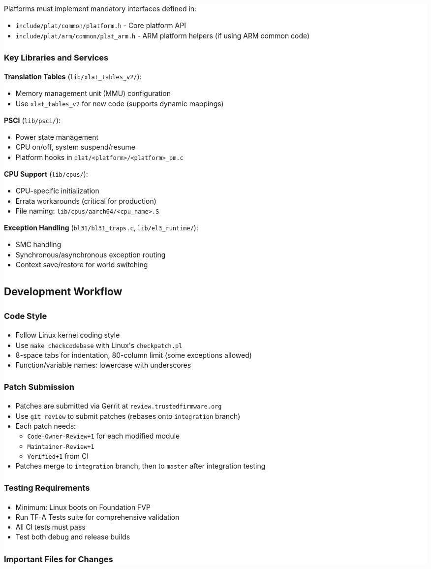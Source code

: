 Platforms must implement mandatory interfaces defined in:
- `include/plat/common/platform.h` - Core platform API
- `include/plat/arm/common/plat_arm.h` - ARM platform helpers (if using ARM common code)

### Key Libraries and Services

**Translation Tables** (`lib/xlat_tables_v2/`):
- Memory management unit (MMU) configuration
- Use `xlat_tables_v2` for new code (supports dynamic mappings)

**PSCI** (`lib/psci/`):
- Power state management
- CPU on/off, system suspend/resume
- Platform hooks in `plat/<platform>/<platform>_pm.c`

**CPU Support** (`lib/cpus/`):
- CPU-specific initialization
- Errata workarounds (critical for production)
- File naming: `lib/cpus/aarch64/<cpu_name>.S`

**Exception Handling** (`bl31/bl31_traps.c`, `lib/el3_runtime/`):
- SMC handling
- Synchronous/asynchronous exception routing
- Context save/restore for world switching

## Development Workflow

### Code Style

- Follow Linux kernel coding style
- Use `make checkcodebase` with Linux's `checkpatch.pl`
- 8-space tabs for indentation, 80-column limit (some exceptions allowed)
- Function/variable names: lowercase with underscores

### Patch Submission

- Patches are submitted via Gerrit at `review.trustedfirmware.org`
- Use `git review` to submit patches (rebases onto `integration` branch)
- Each patch needs:
  - `Code-Owner-Review+1` for each modified module
  - `Maintainer-Review+1`
  - `Verified+1` from CI
- Patches merge to `integration` branch, then to `master` after integration testing

### Testing Requirements

- Minimum: Linux boots on Foundation FVP
- Run TF-A Tests suite for comprehensive validation
- All CI tests must pass
- Test both debug and release builds

### Important Files for Changes
